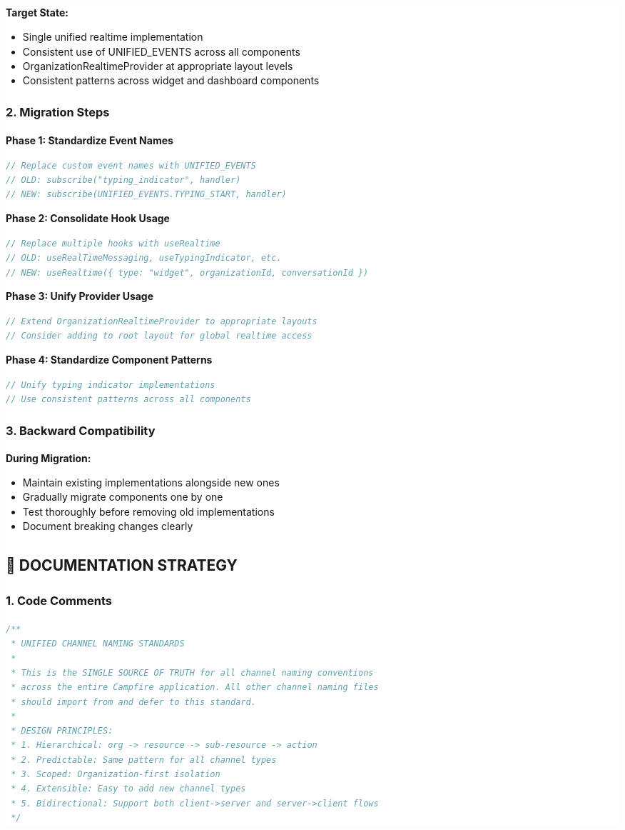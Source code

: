 **Target State:**
- Single unified realtime implementation
- Consistent use of UNIFIED_EVENTS across all components
- OrganizationRealtimeProvider at appropriate layout levels
- Consistent patterns across widget and dashboard components

### **2. Migration Steps**

**Phase 1: Standardize Event Names**
```typescript
// Replace custom event names with UNIFIED_EVENTS
// OLD: subscribe("typing_indicator", handler)
// NEW: subscribe(UNIFIED_EVENTS.TYPING_START, handler)
```

**Phase 2: Consolidate Hook Usage**
```typescript
// Replace multiple hooks with useRealtime
// OLD: useRealTimeMessaging, useTypingIndicator, etc.
// NEW: useRealtime({ type: "widget", organizationId, conversationId })
```

**Phase 3: Unify Provider Usage**
```typescript
// Extend OrganizationRealtimeProvider to appropriate layouts
// Consider adding to root layout for global realtime access
```

**Phase 4: Standardize Component Patterns**
```typescript
// Unify typing indicator implementations
// Use consistent patterns across all components
```

### **3. Backward Compatibility**

**During Migration:**
- Maintain existing implementations alongside new ones
- Gradually migrate components one by one
- Test thoroughly before removing old implementations
- Document breaking changes clearly

## 📝 **DOCUMENTATION STRATEGY**

### **1. Code Comments**
```typescript
/**
 * UNIFIED CHANNEL NAMING STANDARDS
 * 
 * This is the SINGLE SOURCE OF TRUTH for all channel naming conventions
 * across the entire Campfire application. All other channel naming files
 * should import from and defer to this standard.
 * 
 * DESIGN PRINCIPLES:
 * 1. Hierarchical: org -> resource -> sub-resource -> action
 * 2. Predictable: Same pattern for all channel types
 * 3. Scoped: Organization-first isolation
 * 4. Extensible: Easy to add new channel types
 * 5. Bidirectional: Support both client->server and server->client flows
 */
```
